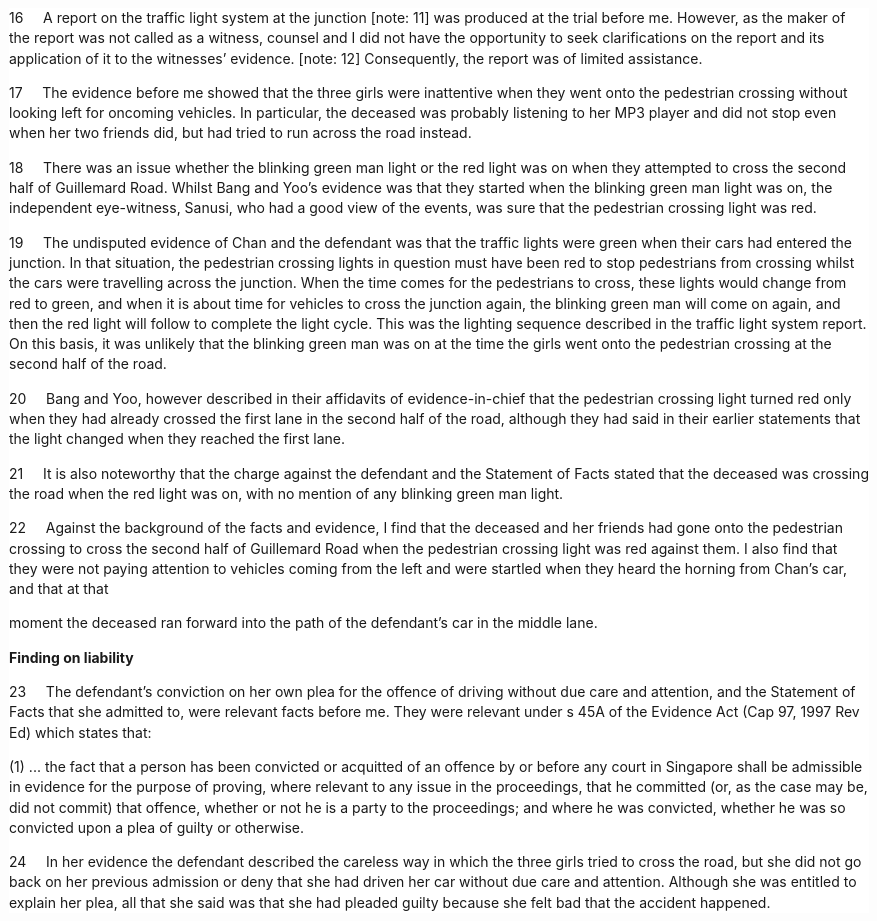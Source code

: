 16     A report on the traffic light system at the junction [note: 11] was produced at the trial before me. However, as the maker of the report was not called as a witness, counsel and I did not have the opportunity to seek clarifications on the report and its application of it to the witnesses’ evidence. [note: 12] Consequently, the report was of limited assistance. 

17     The evidence before me showed that the three girls were inattentive when they went onto the pedestrian crossing without looking left for oncoming vehicles. In particular, the deceased was probably listening to her MP3 player and did not stop even when her two friends did, but had tried to run across the road instead. 

18     There was an issue whether the blinking green man light or the red light was on when they attempted to cross the second half of Guillemard Road. Whilst Bang and Yoo’s evidence was that they started when the blinking green man light was on, the independent eye-witness, Sanusi, who had a good view of the events, was sure that the pedestrian crossing light was red. 

19     The undisputed evidence of Chan and the defendant was that the traffic lights were green when their cars had entered the junction. In that situation, the pedestrian crossing lights in question must have been red to stop pedestrians from crossing whilst the cars were travelling across the junction. When the time comes for the pedestrians to cross, these lights would change from red to green, and when it is about time for vehicles to cross the junction again, the blinking green man will come on again, and then the red light will follow to complete the light cycle. This was the lighting sequence described in the traffic light system report. On this basis, it was unlikely that the blinking green man was on at the time the girls went onto the pedestrian crossing at the second half of the road. 

20     Bang and Yoo, however described in their affidavits of evidence-in-chief that the pedestrian crossing light turned red only when they had already crossed the first lane in the second half of the road, although they had said in their earlier statements that the light changed when they reached the first lane. 

21     It is also noteworthy that the charge against the defendant and the Statement of Facts stated that the deceased was crossing the road when the red light was on, with no mention of any blinking green man light. 

22     Against the background of the facts and evidence, I find that the deceased and her friends had gone onto the pedestrian crossing to cross the second half of Guillemard Road when the pedestrian crossing light was red against them. I also find that they were not paying attention to vehicles coming from the left and were startled when they heard the horning from Chan’s car, and that at that 


moment the deceased ran forward into the path of the defendant’s car in the middle lane. 

**Finding on liability** 

23     The defendant’s conviction on her own plea for the offence of driving without due care and attention, and the Statement of Facts that she admitted to, were relevant facts before me. They were relevant under s 45A of the Evidence Act (Cap 97, 1997 Rev Ed) which states that: 

 (1) ... the fact that a person has been convicted or acquitted of an offence by or before any court in Singapore shall be admissible in evidence for the purpose of proving, where relevant to any issue in the proceedings, that he committed (or, as the case may be, did not commit) that offence, whether or not he is a party to the proceedings; and where he was convicted, whether he was so convicted upon a plea of guilty or otherwise. 

24     In her evidence the defendant described the careless way in which the three girls tried to cross the road, but she did not go back on her previous admission or deny that she had driven her car without due care and attention. Although she was entitled to explain her plea, all that she said was that she had pleaded guilty because she felt bad that the accident happened. 
